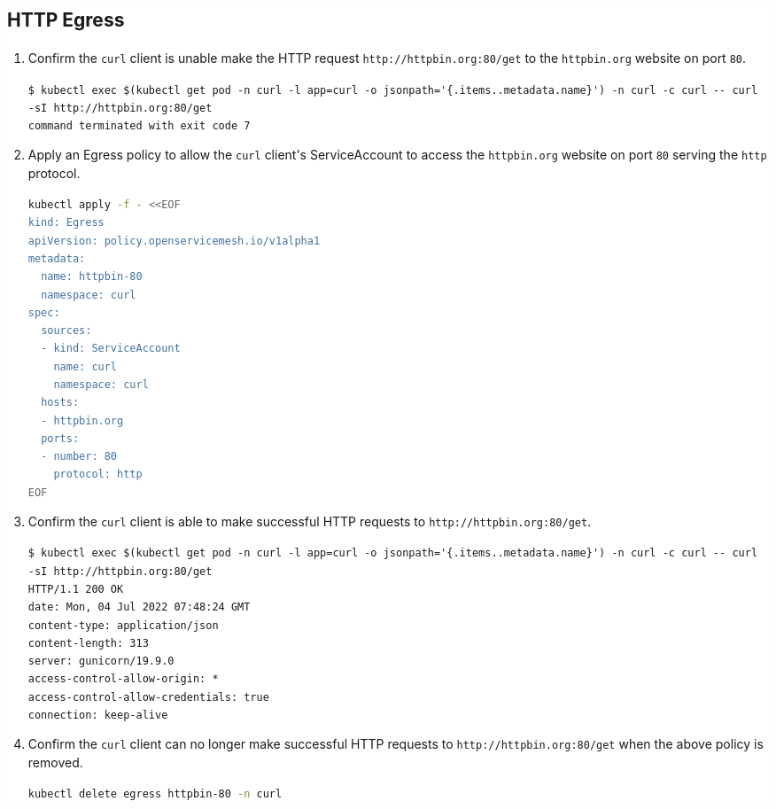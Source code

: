 ## HTTP Egress

1. Confirm the `curl` client is unable make the HTTP request `http://httpbin.org:80/get` to the `httpbin.org` website on port `80`.
    ```console
    $ kubectl exec $(kubectl get pod -n curl -l app=curl -o jsonpath='{.items..metadata.name}') -n curl -c curl -- curl -sI http://httpbin.org:80/get
    command terminated with exit code 7
    ```

1. Apply an Egress policy to allow the `curl` client's ServiceAccount to access the `httpbin.org` website on port `80` serving the `http` protocol.
    ```bash
    kubectl apply -f - <<EOF
    kind: Egress
    apiVersion: policy.openservicemesh.io/v1alpha1
    metadata:
      name: httpbin-80
      namespace: curl
    spec:
      sources:
      - kind: ServiceAccount
        name: curl
        namespace: curl
      hosts:
      - httpbin.org
      ports:
      - number: 80
        protocol: http
    EOF
    ```

1. Confirm the `curl` client is able to make successful HTTP requests to `http://httpbin.org:80/get`.
    ```console
    $ kubectl exec $(kubectl get pod -n curl -l app=curl -o jsonpath='{.items..metadata.name}') -n curl -c curl -- curl -sI http://httpbin.org:80/get
    HTTP/1.1 200 OK
    date: Mon, 04 Jul 2022 07:48:24 GMT
    content-type: application/json
    content-length: 313
    server: gunicorn/19.9.0
    access-control-allow-origin: *
    access-control-allow-credentials: true
    connection: keep-alive
    ```

1. Confirm the `curl` client can no longer make successful HTTP requests to `http://httpbin.org:80/get` when the above policy is removed.
    ```bash
    kubectl delete egress httpbin-80 -n curl
    ```
